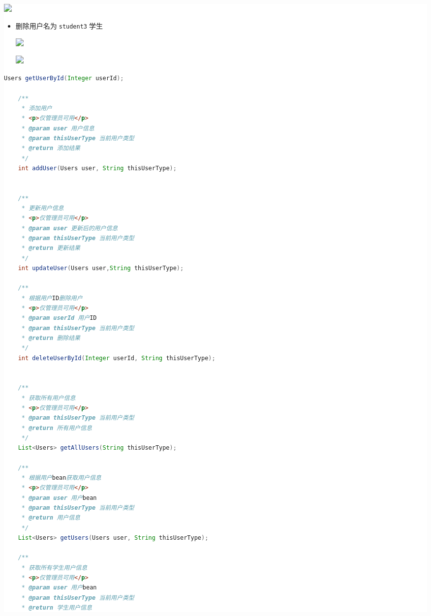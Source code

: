 ![](https://wyz-1304875448.cos.ap-nanjing.myqcloud.com/imgsFromGiteegly7.png)



- 删除用户名为 `student3` 学生

  ![](https://wyz-1304875448.cos.ap-nanjing.myqcloud.com/imgsFromGiteegly8.png)

  ![](https://wyz-1304875448.cos.ap-nanjing.myqcloud.com/imgsFromGiteegly9.png)

```java
Users getUserById(Integer userId);

    /**
     * 添加用户
     * <p>仅管理员可用</p>
     * @param user 用户信息
     * @param thisUserType 当前用户类型
     * @return 添加结果
     */
    int addUser(Users user, String thisUserType);


    /**
     * 更新用户信息
     * <p>仅管理员可用</p>
     * @param user 更新后的用户信息
     * @param thisUserType 当前用户类型
     * @return 更新结果
     */
    int updateUser(Users user,String thisUserType);

    /**
     * 根据用户ID删除用户
     * <p>仅管理员可用</p>
     * @param userId 用户ID
     * @param thisUserType 当前用户类型
     * @return 删除结果
     */
    int deleteUserById(Integer userId, String thisUserType);


    /**
     * 获取所有用户信息
     * <p>仅管理员可用</p>
     * @param thisUserType 当前用户类型
     * @return 所有用户信息
     */
    List<Users> getAllUsers(String thisUserType);

    /**
     * 根据用户bean获取用户信息
     * <p>仅管理员可用</p>
     * @param user 用户bean
     * @param thisUserType 当前用户类型
     * @return 用户信息
     */
    List<Users> getUsers(Users user, String thisUserType);

    /**
     * 获取所有学生用户信息
     * <p>仅管理员可用</p>
     * @param user 用户bean
     * @param thisUserType 当前用户类型
     * @return 学生用户信息
```
